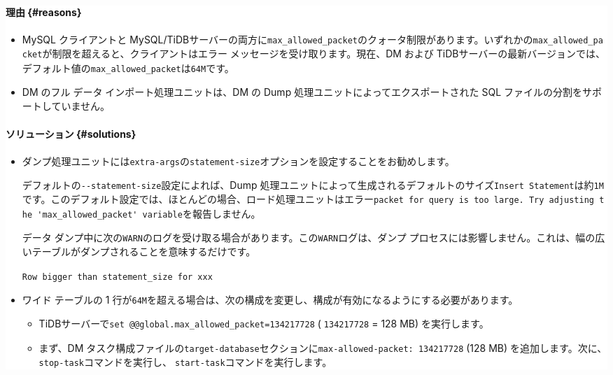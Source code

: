 #### 理由 {#reasons}

-   MySQL クライアントと MySQL/TiDBサーバーの両方に`max_allowed_packet`のクォータ制限があります。いずれかの`max_allowed_packet`が制限を超えると、クライアントはエラー メッセージを受け取ります。現在、DM および TiDBサーバーの最新バージョンでは、デフォルト値の`max_allowed_packet`は`64M`です。

-   DM のフル データ インポート処理ユニットは、DM の Dump 処理ユニットによってエクスポートされた SQL ファイルの分割をサポートしていません。

#### ソリューション {#solutions}

-   ダンプ処理ユニットには`extra-args`の`statement-size`オプションを設定することをお勧めします。

    デフォルトの`--statement-size`設定によれば、Dump 処理ユニットによって生成されるデフォルトのサイズ`Insert Statement`は約`1M`です。このデフォルト設定では、ほとんどの場合、ロード処理ユニットはエラー`packet for query is too large. Try adjusting the 'max_allowed_packet' variable`を報告しません。

    データ ダンプ中に次の`WARN`のログを受け取る場合があります。この`WARN`ログは、ダンプ プロセスには影響しません。これは、幅の広いテーブルがダンプされることを意味するだけです。

    ```
    Row bigger than statement_size for xxx
    ```

-   ワイド テーブルの 1 行が`64M`を超える場合は、次の構成を変更し、構成が有効になるようにする必要があります。

    -   TiDBサーバーで`set @@global.max_allowed_packet=134217728` ( `134217728` = 128 MB) を実行します。

    -   まず、DM タスク構成ファイルの`target-database`セクションに`max-allowed-packet: 134217728` (128 MB) を追加します。次に、 `stop-task`コマンドを実行し、 `start-task`コマンドを実行します。
